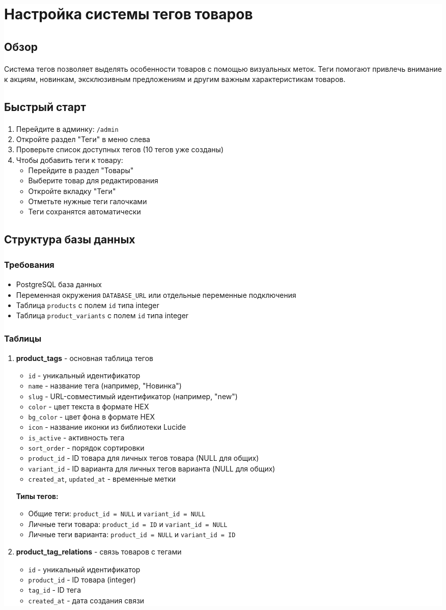 # Настройка системы тегов товаров

## Обзор

Система тегов позволяет выделять особенности товаров с помощью визуальных меток. Теги помогают привлечь внимание к акциям, новинкам, эксклюзивным предложениям и другим важным характеристикам товаров.

## Быстрый старт

1. Перейдите в админку: `/admin`
2. Откройте раздел "Теги" в меню слева
3. Проверьте список доступных тегов (10 тегов уже созданы)
4. Чтобы добавить теги к товару:
   - Перейдите в раздел "Товары"
   - Выберите товар для редактирования
   - Откройте вкладку "Теги"
   - Отметьте нужные теги галочками
   - Теги сохранятся автоматически

## Структура базы данных

### Требования

- PostgreSQL база данных
- Переменная окружения `DATABASE_URL` или отдельные переменные подключения
- Таблица `products` с полем `id` типа integer
- Таблица `product_variants` с полем `id` типа integer

### Таблицы

1. **product_tags** - основная таблица тегов
   - `id` - уникальный идентификатор
   - `name` - название тега (например, "Новинка")
   - `slug` - URL-совместимый идентификатор (например, "new")
   - `color` - цвет текста в формате HEX
   - `bg_color` - цвет фона в формате HEX
   - `icon` - название иконки из библиотеки Lucide
   - `is_active` - активность тега
   - `sort_order` - порядок сортировки
   - `product_id` - ID товара для личных тегов товара (NULL для общих)
   - `variant_id` - ID варианта для личных тегов варианта (NULL для общих)
   - `created_at`, `updated_at` - временные метки
   
   **Типы тегов:**
   - Общие теги: `product_id = NULL` и `variant_id = NULL`
   - Личные теги товара: `product_id = ID` и `variant_id = NULL`
   - Личные теги варианта: `product_id = NULL` и `variant_id = ID`

2. **product_tag_relations** - связь товаров с тегами
   - `id` - уникальный идентификатор
   - `product_id` - ID товара (integer)
   - `tag_id` - ID тега
   - `created_at` - дата создания связи
